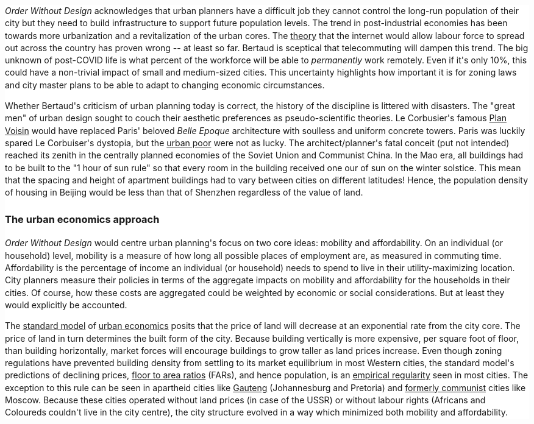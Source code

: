 *Order Without Design* acknowledges that urban planners have a difficult job they cannot control the long-run population of their city but they need to build infrastructure to support future population levels. The trend in post-industrial economies has been towards more urbanization and a revitalization of the urban cores. The [theory](https://www.amazon.com/Death-Distance-Communications-Revolution-Change/dp/0875848060) that the internet would allow labour force to spread out across the country has proven wrong -- at least so far. Bertaud is sceptical that telecommuting will dampen this trend. The big unknown of post-COVID life is what percent of the workforce will be able to *permanently* work remotely. Even if it's only 10%, this could have a non-trivial impact of small and medium-sized cities. This uncertainty highlights how important it is for zoning laws and city master plans to be able to adapt to changing economic circumstances. 

Whether Bertaud's criticism of urban planning today is correct, the history of the discipline is littered with disasters. The "great men" of urban design sought to couch their aesthetic preferences as pseudo-scientific theories. Le Corbusier's famous [Plan Voisin](https://en.wikipedia.org/wiki/Plan_Voisin) would have replaced Paris' beloved *Belle Epoque* architecture with soulless and uniform concrete towers. Paris was luckily spared Le Corbuiser's dystopia, but the [urban poor](https://en.wikipedia.org/wiki/Pruitt%E2%80%93Igoe) were not as lucky. The architect/planner's fatal conceit (put not intended) reached its zenith in the centrally planned economies of the Soviet Union and Communist China. In the Mao era, all buildings had to be built to the "1 hour of sun rule" so that every room in the building received one our of sun on the winter solstice. This mean that the spacing and height of apartment buildings had to vary between cities on different latitudes! Hence, the population density of housing in Beijing would be less than that of Shenzhen regardless of the value of land. 

### The urban economics approach

*Order Without Design* would centre urban planning's focus on two core ideas: mobility and affordability. On an individual (or household) level, mobility is a measure of how long all possible places of employment are, as measured in commuting time. Affordability is the percentage of income an individual (or household) needs to spend to live in their utility-maximizing location. City planners measure their policies in terms of the aggregate impacts on mobility and affordability for the households in their cities. Of course, how these costs are aggregated could be weighted by economic or social considerations. But at least they would explicitly be accounted. 

The [standard model](https://floswald.github.io/ScPo-Labor/pdf/von-thuenen.pdf) of [urban economics](https://en.wikipedia.org/wiki/Urban_economics) posits that the price of land will decrease at an exponential rate from the city core. The price of land in turn determines the built form of the city. Because building vertically is more expensive, per square foot of floor, than building horizontally, market forces will encourage buildings to grow taller as land prices increase. Even though zoning regulations have prevented building density from settling to its market equilibrium in most Western cities, the standard model's predictions of declining prices, [floor to area ratios](https://en.wikipedia.org/wiki/Floor_area_ratio) (FARs), and hence population, is an [empirical regularity](https://marroninstitute.nyu.edu/uploads/content/Bertaud_-_The_Spatial_Distribution_of_Land_Prices_and_Densities.pdf) seen in most cities. The exception to this rule can be seen in apartheid cities like [Gauteng](https://en.wikipedia.org/wiki/Gauteng) (Johannesburg and Pretoria) and [formerly communist](https://www.researchgate.net/publication/4889346_Socialist_Cities_Without_Land_Markets) cities like Moscow. Because these cities operated without land prices (in case of the USSR) or without labour rights (Africans and Coloureds couldn't live in the city centre), the city structure evolved in a way which minimized both mobility and affordability. 
